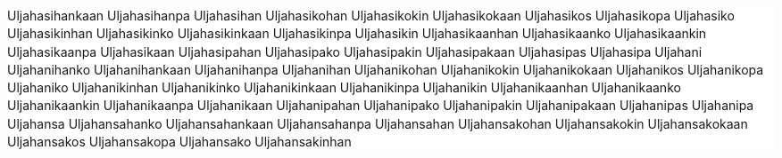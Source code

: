 Uljahasihankaan
Uljahasihanpa
Uljahasihan
Uljahasikohan
Uljahasikokin
Uljahasikokaan
Uljahasikos
Uljahasikopa
Uljahasiko
Uljahasikinhan
Uljahasikinko
Uljahasikinkaan
Uljahasikinpa
Uljahasikin
Uljahasikaanhan
Uljahasikaanko
Uljahasikaankin
Uljahasikaanpa
Uljahasikaan
Uljahasipahan
Uljahasipako
Uljahasipakin
Uljahasipakaan
Uljahasipas
Uljahasipa
Uljahani
Uljahanihanko
Uljahanihankaan
Uljahanihanpa
Uljahanihan
Uljahanikohan
Uljahanikokin
Uljahanikokaan
Uljahanikos
Uljahanikopa
Uljahaniko
Uljahanikinhan
Uljahanikinko
Uljahanikinkaan
Uljahanikinpa
Uljahanikin
Uljahanikaanhan
Uljahanikaanko
Uljahanikaankin
Uljahanikaanpa
Uljahanikaan
Uljahanipahan
Uljahanipako
Uljahanipakin
Uljahanipakaan
Uljahanipas
Uljahanipa
Uljahansa
Uljahansahanko
Uljahansahankaan
Uljahansahanpa
Uljahansahan
Uljahansakohan
Uljahansakokin
Uljahansakokaan
Uljahansakos
Uljahansakopa
Uljahansako
Uljahansakinhan